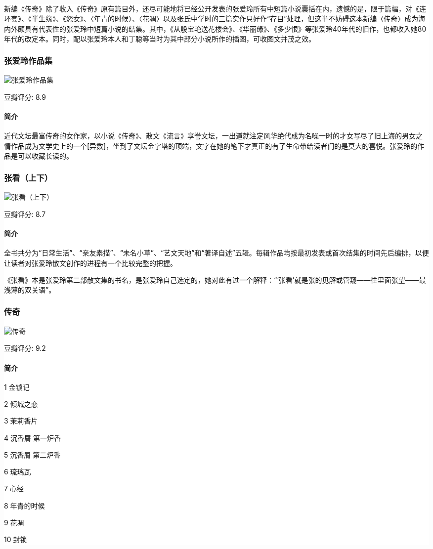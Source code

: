 新编《传奇》除了收入《传奇》原有篇目外，还尽可能地将已经公开发表的张爱玲所有中短篇小说囊括在内，遗憾的是，限于篇幅，对《连环套》、《半生缘》、《怨女》、〈年青的时候〉、〈花凋〉以及张氏中学时的三篇实作只好作“存目”处理，但这半不妨碍这本新编〈传奇〉成为海内外颇具有代表性的张爱玲中短篇小说的结集。其中，《从殷宝艳送花楼会》、《华丽缘》、《多少恨》等张爱玲40年代的旧作，也都收入她80年代的改定本。同时，配以张爱玲本人和丁聪等当时为其中部分小说所作的插图，可收图文并茂之效。



### 张爱玲作品集

![张爱玲作品集](https://img3.doubanio.com/view/subject/l/public/s2746034.jpg)

豆瓣评分: 8.9

#### 简介

近代文坛最富传奇的女作家，以小说《传奇》、散文《流言》享誉文坛，一出道就注定风华绝代成为名噪一时的才女写尽了旧上海的男女之情作品成为文学史上的一个[异数]，坐到了文坛金字塔的顶端，文字在她的笔下才真正的有了生命带给读者们的是莫大的喜悦。张爱玲的作品是可以收藏长读的。



### 张看（上下）

![张看（上下）](https://img3.doubanio.com/view/subject/l/public/s1085145.jpg)

豆瓣评分: 8.7

#### 简介

全书共分为“日常生活”、“亲友素描”、“未名小草”、“艺文天地”和“著译自述”五辑。每辑作品均按最初发表或首次结集的时间先后编排，以便让读者对张爱玲散文创作的进程有一个比较完整的把握。

《张看》本是张爱玲第二部散文集的书名，是张爱玲自己选定的，她对此有过一个解释：“‘张看’就是张的见解或管窥——往里面张望——最浅薄的双关语”。



### 传奇

![传奇](https://img3.doubanio.com/view/subject/l/public/s26536836.jpg)

豆瓣评分: 9.2

#### 简介

1 金锁记

2 倾城之恋

3 茉莉香片

4 沉香屑 第一炉香

5 沉香屑 第二炉香

6 琉璃瓦

7 心经

8 年青的时候

9 花凋

10 封锁

